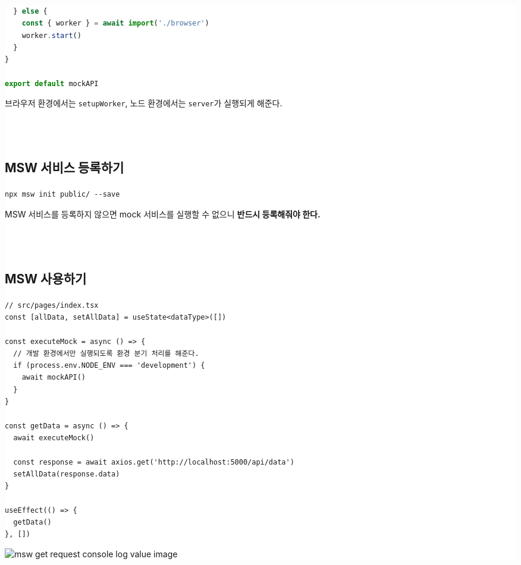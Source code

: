 ```ts
  } else {
    const { worker } = await import('./browser')
    worker.start()
  }
}

export default mockAPI
```

브라우저 환경에서는 `setupWorker`, 노드 환경에서는 `server`가 실행되게 해준다.

<br />
<br />

## MSW 서비스 등록하기

```
npx msw init public/ --save
```

MSW 서비스를 등록하지 않으면 mock 서비스를 실행할 수 없으니 **반드시 등록해줘야 한다.**

<br />
<br />

## MSW 사용하기

```tsx
// src/pages/index.tsx
const [allData, setAllData] = useState<dataType>([])

const executeMock = async () => {
  // 개발 환경에서만 실행되도록 환경 분기 처리를 해준다.
  if (process.env.NODE_ENV === 'development') {
    await mockAPI()
  }
}

const getData = async () => {
  await executeMock()

  const response = await axios.get('http://localhost:5000/api/data')
  setAllData(response.data)
}

useEffect(() => {
  getData()
}, [])
```

<img width="450" alt="msw get request console log value image" src="https://user-images.githubusercontent.com/75570915/155348469-8397d438-9f88-4aa6-b935-74419cf634f6.png" />

<br />
